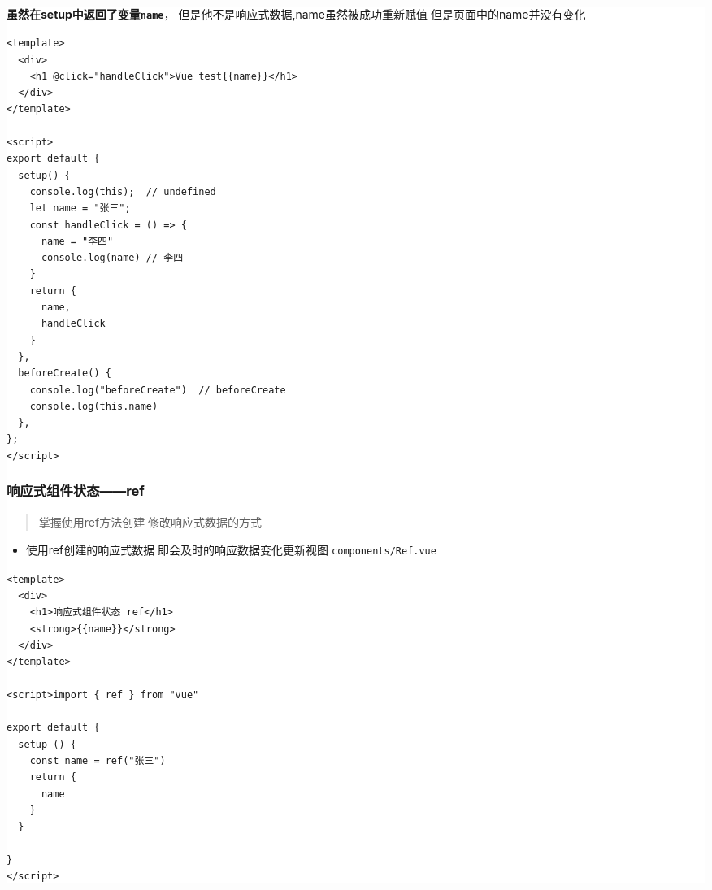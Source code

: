 **虽然在setup中返回了变量`name`**， 但是他不是响应式数据,name虽然被成功重新赋值 但是页面中的name并没有变化
```vue
<template>
  <div>
    <h1 @click="handleClick">Vue test{{name}}</h1>
  </div>
</template>

<script>
export default {
  setup() {
    console.log(this);  // undefined
    let name = "张三";
    const handleClick = () => {
      name = "李四"
      console.log(name) // 李四
    }
    return {
      name,
      handleClick
    }
  },
  beforeCreate() {
    console.log("beforeCreate")  // beforeCreate 
    console.log(this.name)
  },
};
</script>
```

### 响应式组件状态——ref
> 掌握使用ref方法创建 修改响应式数据的方式

- 使用ref创建的响应式数据 即会及时的响应数据变化更新视图
`components/Ref.vue`
```vue
<template>
  <div>
    <h1>响应式组件状态 ref</h1>
    <strong>{{name}}</strong>
  </div>
</template>

<script>import { ref } from "vue"

export default {
  setup () {
    const name = ref("张三")
    return {
      name
    }
  }
  
}
</script>
```
